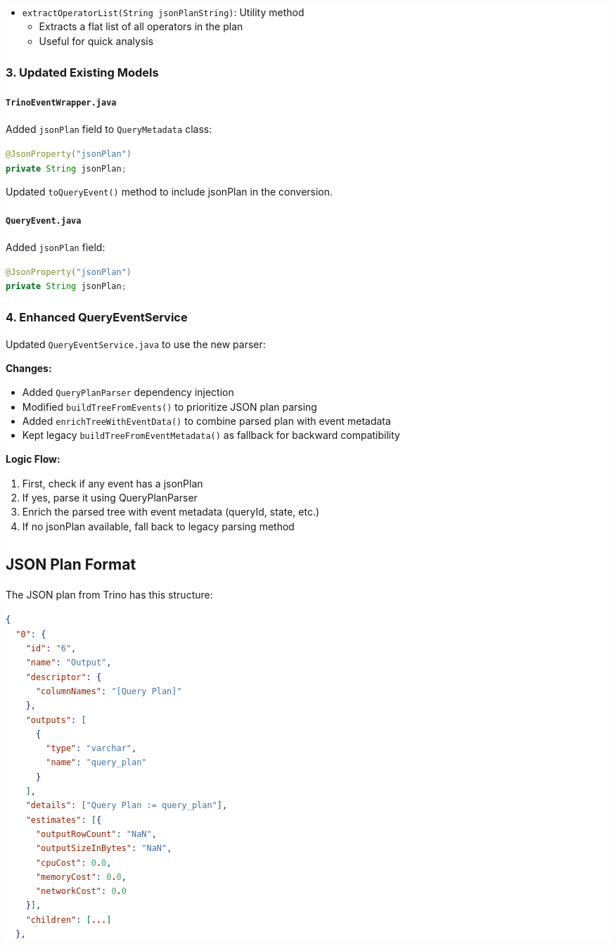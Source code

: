 - `extractOperatorList(String jsonPlanString)`: Utility method
  - Extracts a flat list of all operators in the plan
  - Useful for quick analysis

### 3. Updated Existing Models

#### `TrinoEventWrapper.java`
Added `jsonPlan` field to `QueryMetadata` class:
```java
@JsonProperty("jsonPlan")
private String jsonPlan;
```

Updated `toQueryEvent()` method to include jsonPlan in the conversion.

#### `QueryEvent.java`
Added `jsonPlan` field:
```java
@JsonProperty("jsonPlan")
private String jsonPlan;
```

### 4. Enhanced QueryEventService

Updated `QueryEventService.java` to use the new parser:

**Changes:**
- Added `QueryPlanParser` dependency injection
- Modified `buildTreeFromEvents()` to prioritize JSON plan parsing
- Added `enrichTreeWithEventData()` to combine parsed plan with event metadata
- Kept legacy `buildTreeFromEventMetadata()` as fallback for backward compatibility

**Logic Flow:**
1. First, check if any event has a jsonPlan
2. If yes, parse it using QueryPlanParser
3. Enrich the parsed tree with event metadata (queryId, state, etc.)
4. If no jsonPlan available, fall back to legacy parsing method

## JSON Plan Format

The JSON plan from Trino has this structure:

```json
{
  "0": {
    "id": "6",
    "name": "Output",
    "descriptor": {
      "columnNames": "[Query Plan]"
    },
    "outputs": [
      {
        "type": "varchar",
        "name": "query_plan"
      }
    ],
    "details": ["Query Plan := query_plan"],
    "estimates": [{
      "outputRowCount": "NaN",
      "outputSizeInBytes": "NaN",
      "cpuCost": 0.0,
      "memoryCost": 0.0,
      "networkCost": 0.0
    }],
    "children": [...]
  },
```